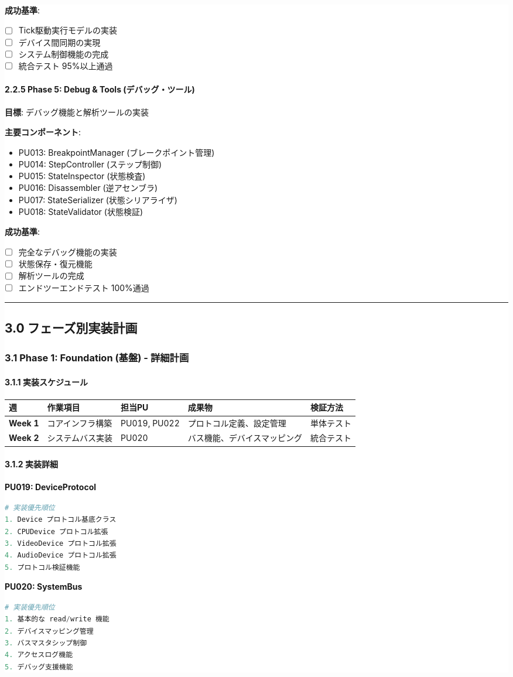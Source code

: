 **成功基準**:
- [ ] Tick駆動実行モデルの実装
- [ ] デバイス間同期の実現
- [ ] システム制御機能の完成
- [ ] 統合テスト 95%以上通過

#### 2.2.5 Phase 5: Debug & Tools (デバッグ・ツール)

**目標**: デバッグ機能と解析ツールの実装

**主要コンポーネント**:
- PU013: BreakpointManager (ブレークポイント管理)
- PU014: StepController (ステップ制御)
- PU015: StateInspector (状態検査)
- PU016: Disassembler (逆アセンブラ)
- PU017: StateSerializer (状態シリアライザ)
- PU018: StateValidator (状態検証)

**成功基準**:
- [ ] 完全なデバッグ機能の実装
- [ ] 状態保存・復元機能
- [ ] 解析ツールの完成
- [ ] エンドツーエンドテスト 100%通過

---

## 3.0 フェーズ別実装計画

### 3.1 Phase 1: Foundation (基盤) - 詳細計画

#### 3.1.1 実装スケジュール

| 週 | 作業項目 | 担当PU | 成果物 | 検証方法 |
| :--- | :--- | :--- | :--- | :--- |
| **Week 1** | コアインフラ構築 | PU019, PU022 | プロトコル定義、設定管理 | 単体テスト |
| **Week 2** | システムバス実装 | PU020 | バス機能、デバイスマッピング | 統合テスト |

#### 3.1.2 実装詳細

**PU019: DeviceProtocol**
```python
# 実装優先順位
1. Device プロトコル基底クラス
2. CPUDevice プロトコル拡張
3. VideoDevice プロトコル拡張
4. AudioDevice プロトコル拡張
5. プロトコル検証機能
```

**PU020: SystemBus**
```python
# 実装優先順位
1. 基本的な read/write 機能
2. デバイスマッピング管理
3. バスマスタシップ制御
4. アクセスログ機能
5. デバッグ支援機能
```
